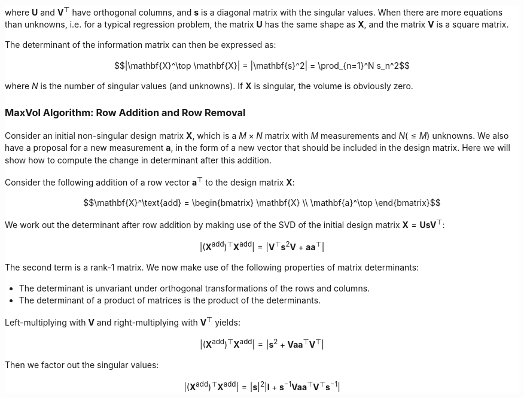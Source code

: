where $\mathbf{U}$ and $\mathbf{V}^\top$ have orthogonal columns,
and $\mathbf{s}$ is a diagonal matrix with the singular values.
When there are more equations than unknowns, i.e. for a typical regression problem,
the matrix $\mathbf{U}$ has the same shape as $\mathbf{X}$,
and the matrix $\mathbf{V}$ is a square matrix.

The determinant of the information matrix can then be expressed as:

```math
|\mathbf{X}^\top \mathbf{X}| = |\mathbf{s}^2| = \prod_{n=1}^N s_n^2
```

where $N$ is the number of singular values (and unknowns).
If $\mathbf{X}$ is singular, the volume is obviously zero.

### MaxVol Algorithm: Row Addition and Row Removal

Consider an initial non-singular design matrix $\mathbf{X}$,
which is a $M \times N$ matrix with $M$ measurements and $N (\le M)$ unknowns.
We also have a proposal for a new measurement $\mathbf{a}$,
in the form of a new vector that should be included in the design matrix.
Here we will show how to compute the change in determinant after this addition.

Consider the following addition of a row vector $\mathbf{a}^\top$ to the design matrix $\mathbf{X}$:

```math
\mathbf{X}^\text{add}
= \begin{bmatrix}
  \mathbf{X} \\
  \mathbf{a}^\top
\end{bmatrix}
```

We work out the determinant after row addition
by making use of the SVD of the initial design matrix
$\mathbf{X} = \mathbf{U} \mathbf{s} \mathbf{V}^\top$:

```math
\left|\left(\mathbf{X}^\text{add}\right)^\top \mathbf{X}^\text{add}\right|
= \left|\mathbf{V}^\top \mathbf{s}^2 \mathbf{V} + \mathbf{a} \mathbf{a}^\top\right|
```

The second term is a rank-1 matrix.
We now make use of the following properties of matrix determinants:

- The determinant is unvariant under orthogonal transformations of the rows and columns.
- The determinant of a product of matrices is the product of the determinants.

Left-multiplying with $\mathbf{V}$ and right-multiplying with $\mathbf{V}^\top$ yields:

```math
\left|\left(\mathbf{X}^\text{add}\right)^\top \mathbf{X}^\text{add}\right|
= \left|\mathbf{s}^2 + \mathbf{V}  \mathbf{a} \mathbf{a}^\top \mathbf{V}^\top \right|
```

Then we factor out the singular values:

```math
\left|\left(\mathbf{X}^\text{add}\right)^\top \mathbf{X}^\text{add}\right|
= |\mathbf{s}|^2
  \left|
      \mathbf{I} +
      \mathbf{s}^{-1} \mathbf{V} \mathbf{a} \mathbf{a}^\top \mathbf{V}^\top \mathbf{s}^{-1}
  \right|
```
